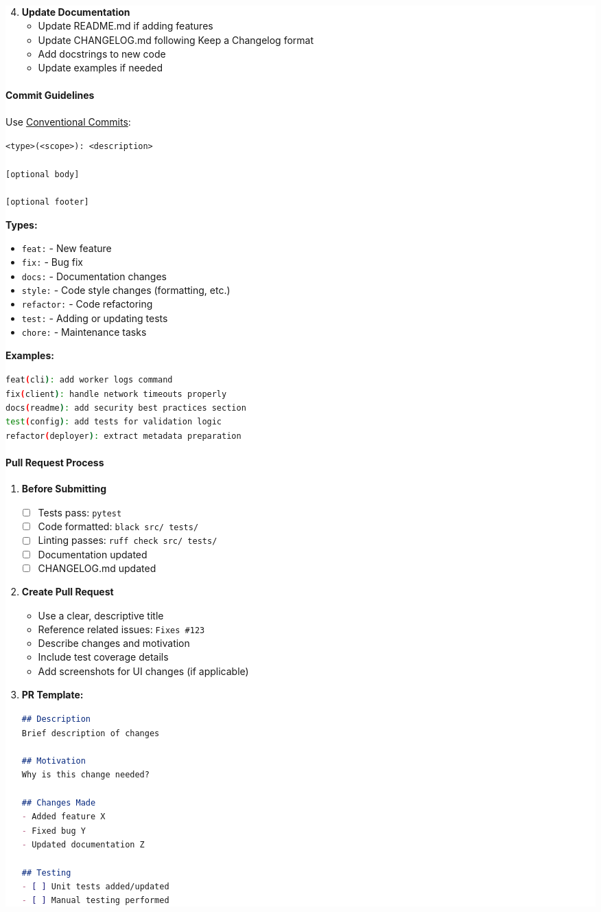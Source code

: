 4. **Update Documentation**
   - Update README.md if adding features
   - Update CHANGELOG.md following Keep a Changelog format
   - Add docstrings to new code
   - Update examples if needed

#### Commit Guidelines

Use [Conventional Commits](https://www.conventionalcommits.org/):

```
<type>(<scope>): <description>

[optional body]

[optional footer]
```

**Types:**
- `feat:` - New feature
- `fix:` - Bug fix
- `docs:` - Documentation changes
- `style:` - Code style changes (formatting, etc.)
- `refactor:` - Code refactoring
- `test:` - Adding or updating tests
- `chore:` - Maintenance tasks

**Examples:**
```bash
feat(cli): add worker logs command
fix(client): handle network timeouts properly
docs(readme): add security best practices section
test(config): add tests for validation logic
refactor(deployer): extract metadata preparation
```

#### Pull Request Process

1. **Before Submitting**
   - [ ] Tests pass: `pytest`
   - [ ] Code formatted: `black src/ tests/`
   - [ ] Linting passes: `ruff check src/ tests/`
   - [ ] Documentation updated
   - [ ] CHANGELOG.md updated

2. **Create Pull Request**
   - Use a clear, descriptive title
   - Reference related issues: `Fixes #123`
   - Describe changes and motivation
   - Include test coverage details
   - Add screenshots for UI changes (if applicable)

3. **PR Template:**
   ```markdown
   ## Description
   Brief description of changes

   ## Motivation
   Why is this change needed?

   ## Changes Made
   - Added feature X
   - Fixed bug Y
   - Updated documentation Z

   ## Testing
   - [ ] Unit tests added/updated
   - [ ] Manual testing performed
   ```